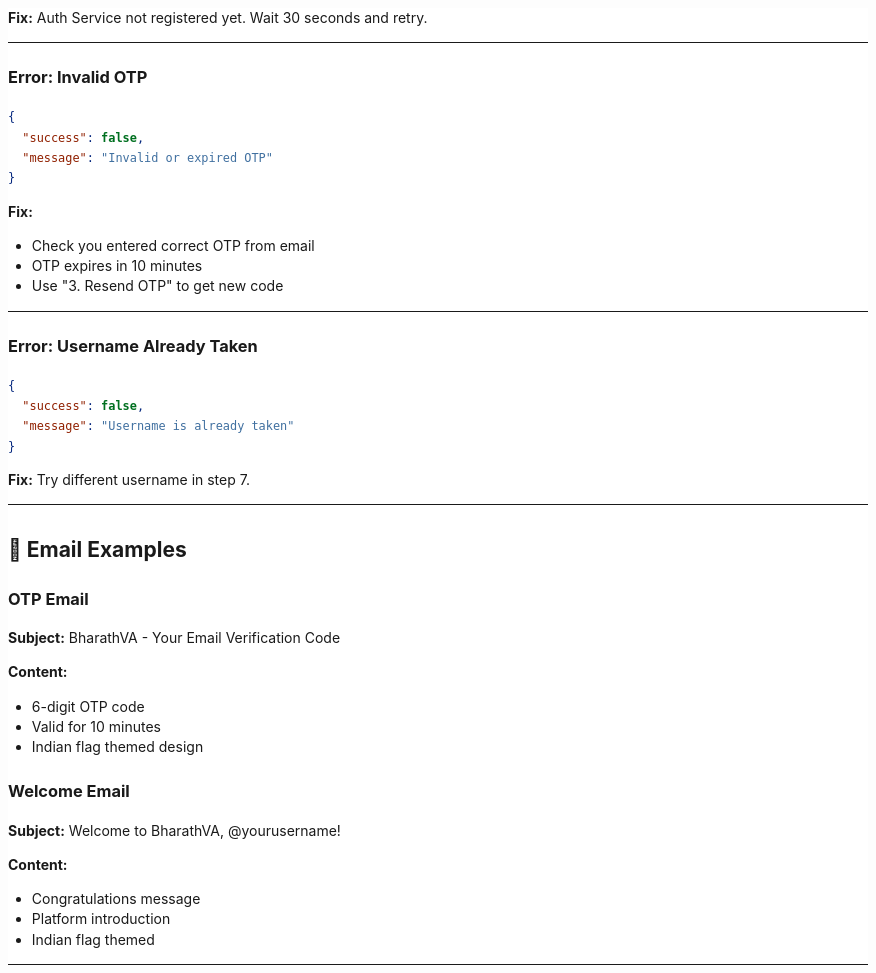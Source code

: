 **Fix:** Auth Service not registered yet. Wait 30 seconds and retry.

---

### Error: Invalid OTP

```json
{
  "success": false,
  "message": "Invalid or expired OTP"
}
```

**Fix:** 
- Check you entered correct OTP from email
- OTP expires in 10 minutes
- Use "3. Resend OTP" to get new code

---

### Error: Username Already Taken

```json
{
  "success": false,
  "message": "Username is already taken"
}
```

**Fix:** Try different username in step 7.

---

## 📧 Email Examples

### OTP Email

**Subject:** BharathVA - Your Email Verification Code

**Content:**
- 6-digit OTP code
- Valid for 10 minutes
- Indian flag themed design

### Welcome Email

**Subject:** Welcome to BharathVA, @yourusername!

**Content:**
- Congratulations message
- Platform introduction
- Indian flag themed

---
